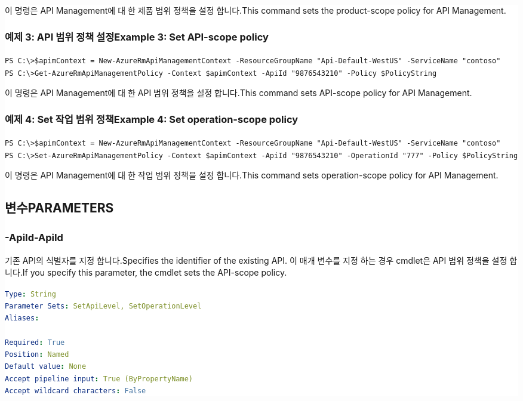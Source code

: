 <span data-ttu-id="ecb8c-115">이 명령은 API Management에 대 한 제품 범위 정책을 설정 합니다.</span><span class="sxs-lookup"><span data-stu-id="ecb8c-115">This command sets the product-scope policy for API Management.</span></span>

### <span data-ttu-id="ecb8c-116">예제 3: API 범위 정책 설정</span><span class="sxs-lookup"><span data-stu-id="ecb8c-116">Example 3: Set API-scope policy</span></span>
```
PS C:\>$apimContext = New-AzureRmApiManagementContext -ResourceGroupName "Api-Default-WestUS" -ServiceName "contoso"
PS C:\>Get-AzureRmApiManagementPolicy -Context $apimContext -ApiId "9876543210" -Policy $PolicyString
```

<span data-ttu-id="ecb8c-117">이 명령은 API Management에 대 한 API 범위 정책을 설정 합니다.</span><span class="sxs-lookup"><span data-stu-id="ecb8c-117">This command sets API-scope policy for API Management.</span></span>

### <span data-ttu-id="ecb8c-118">예제 4: Set 작업 범위 정책</span><span class="sxs-lookup"><span data-stu-id="ecb8c-118">Example 4: Set operation-scope policy</span></span>
```
PS C:\>$apimContext = New-AzureRmApiManagementContext -ResourceGroupName "Api-Default-WestUS" -ServiceName "contoso"
PS C:\>Set-AzureRmApiManagementPolicy -Context $apimContext -ApiId "9876543210" -OperationId "777" -Policy $PolicyString
```

<span data-ttu-id="ecb8c-119">이 명령은 API Management에 대 한 작업 범위 정책을 설정 합니다.</span><span class="sxs-lookup"><span data-stu-id="ecb8c-119">This command sets operation-scope policy for API Management.</span></span>

## <span data-ttu-id="ecb8c-120">변수</span><span class="sxs-lookup"><span data-stu-id="ecb8c-120">PARAMETERS</span></span>

### <span data-ttu-id="ecb8c-121">-ApiId</span><span class="sxs-lookup"><span data-stu-id="ecb8c-121">-ApiId</span></span>
<span data-ttu-id="ecb8c-122">기존 API의 식별자를 지정 합니다.</span><span class="sxs-lookup"><span data-stu-id="ecb8c-122">Specifies the identifier of the existing API.</span></span>
<span data-ttu-id="ecb8c-123">이 매개 변수를 지정 하는 경우 cmdlet은 API 범위 정책을 설정 합니다.</span><span class="sxs-lookup"><span data-stu-id="ecb8c-123">If you specify this parameter, the cmdlet sets the API-scope policy.</span></span>

```yaml
Type: String
Parameter Sets: SetApiLevel, SetOperationLevel
Aliases: 

Required: True
Position: Named
Default value: None
Accept pipeline input: True (ByPropertyName)
Accept wildcard characters: False
```
